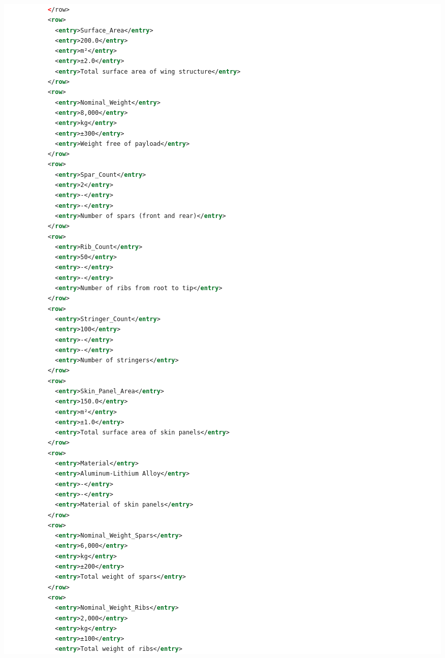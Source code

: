 ```xml
            </row>
            <row>
              <entry>Surface_Area</entry>
              <entry>200.0</entry>
              <entry>m²</entry>
              <entry>±2.0</entry>
              <entry>Total surface area of wing structure</entry>
            </row>
            <row>
              <entry>Nominal_Weight</entry>
              <entry>8,000</entry>
              <entry>kg</entry>
              <entry>±300</entry>
              <entry>Weight free of payload</entry>
            </row>
            <row>
              <entry>Spar_Count</entry>
              <entry>2</entry>
              <entry>-</entry>
              <entry>-</entry>
              <entry>Number of spars (front and rear)</entry>
            </row>
            <row>
              <entry>Rib_Count</entry>
              <entry>50</entry>
              <entry>-</entry>
              <entry>-</entry>
              <entry>Number of ribs from root to tip</entry>
            </row>
            <row>
              <entry>Stringer_Count</entry>
              <entry>100</entry>
              <entry>-</entry>
              <entry>-</entry>
              <entry>Number of stringers</entry>
            </row>
            <row>
              <entry>Skin_Panel_Area</entry>
              <entry>150.0</entry>
              <entry>m²</entry>
              <entry>±1.0</entry>
              <entry>Total surface area of skin panels</entry>
            </row>
            <row>
              <entry>Material</entry>
              <entry>Aluminum-Lithium Alloy</entry>
              <entry>-</entry>
              <entry>-</entry>
              <entry>Material of skin panels</entry>
            </row>
            <row>
              <entry>Nominal_Weight_Spars</entry>
              <entry>6,000</entry>
              <entry>kg</entry>
              <entry>±200</entry>
              <entry>Total weight of spars</entry>
            </row>
            <row>
              <entry>Nominal_Weight_Ribs</entry>
              <entry>2,000</entry>
              <entry>kg</entry>
              <entry>±100</entry>
              <entry>Total weight of ribs</entry>
```